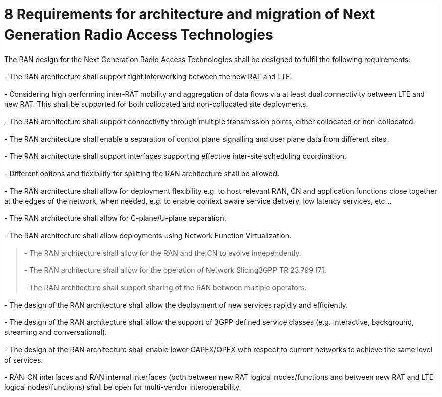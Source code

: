 8 Requirements for architecture and migration of Next Generation Radio Access Technologies
==========================================================================================

The RAN design for the Next Generation Radio Access Technologies shall
be designed to fulfil the following requirements:

\- The RAN architecture shall support tight interworking between the new
RAT and LTE.

\- Considering high performing inter-RAT mobility and aggregation of
data flows via at least dual connectivity between LTE and new RAT. This
shall be supported for both collocated and non-collocated site
deployments.

\- The RAN architecture shall support connectivity through multiple
transmission points, either collocated or non-collocated.

\- The RAN architecture shall enable a separation of control plane
signalling and user plane data from different sites.

\- The RAN architecture shall support interfaces supporting effective
inter-site scheduling coordination.

\- Different options and flexibility for splitting the RAN architecture
shall be allowed.

\- The RAN architecture shall allow for deployment flexibility e.g. to
host relevant RAN, CN and application functions close together at the
edges of the network, when needed, e.g. to enable context aware service
delivery, low latency services, etc\...

\- The RAN architecture shall allow for C-plane/U-plane separation.

\- The RAN architecture shall allow deployments using Network Function
Virtualization.

> \- The RAN architecture shall allow for the RAN and the CN to evolve
> independently.
>
> \- The RAN architecture shall allow for the operation of Network
> Slicing3GPP TR 23.799 \[7\].
>
> \- The RAN architecture shall support sharing of the RAN between
> multiple operators.

\- The design of the RAN architecture shall allow the deployment of new
services rapidly and efficiently.

\- The design of the RAN architecture shall allow the support of 3GPP
defined service classes (e.g. interactive, background, streaming and
conversational).

\- The design of the RAN architecture shall enable lower CAPEX/OPEX with
respect to current networks to achieve the same level of services.

\- RAN-CN interfaces and RAN internal interfaces (both between new RAT
logical nodes/functions and between new RAT and LTE logical
nodes/functions) shall be open for multi-vendor interoperability.
